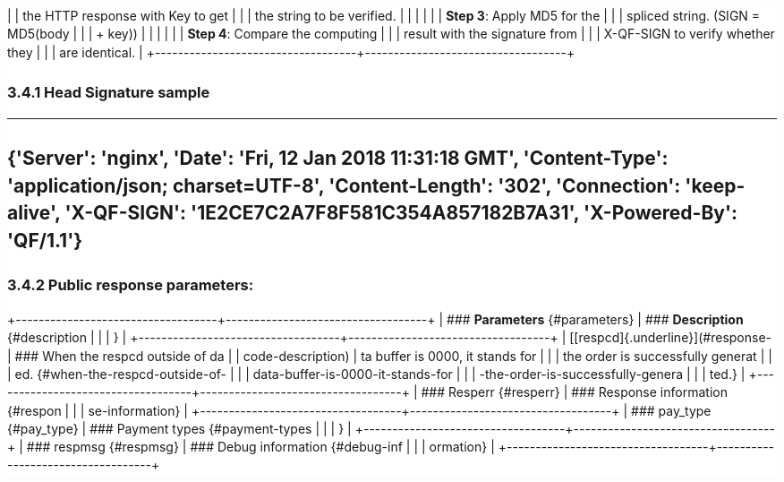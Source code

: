 |                                   | the HTTP response with Key to get |
|                                   | the string to be verified.        |
|                                   |                                   |
|                                   | **Step 3**: Apply MD5 for the     |
|                                   | spliced string. (SIGN = MD5(body  |
|                                   | + key))                           |
|                                   |                                   |
|                                   | **Step 4**: Compare the computing |
|                                   | result with the signature from    |
|                                   | X-QF-SIGN to verify whether they  |
|                                   | are identical.                    |
+-----------------------------------+-----------------------------------+

### 3.4.1 Head Signature sample

  -----------------------------------------------------------------------------------------------------------------------------------------------------------------------------------------------------------------------------------------------------------------------------
  {\'Server\': \'nginx\', \'Date\': \'Fri, 12 Jan 2018 11:31:18 GMT\', \'Content-Type\': \'application/json; charset=UTF-8\', \'Content-Length\': \'302\', \'Connection\': \'keep-alive\', \'X-QF-SIGN\': \'1E2CE7C2A7F8F581C354A857182B7A31\', \'X-Powered-By\': \'QF/1.1\'}
  -----------------------------------------------------------------------------------------------------------------------------------------------------------------------------------------------------------------------------------------------------------------------------

### 3.4.2 Public response parameters:

+-----------------------------------+-----------------------------------+
| ### **Parameters** {#parameters}  | ### **Description** {#description |
|                                   | }                                 |
+-----------------------------------+-----------------------------------+
| [[respcd]{.underline}](#response- | ### When the respcd outside of da |
| code-description)                 | ta buffer is 0000, it stands for  |
|                                   | the order is successfully generat |
|                                   | ed. {#when-the-respcd-outside-of- |
|                                   | data-buffer-is-0000-it-stands-for |
|                                   | -the-order-is-successfully-genera |
|                                   | ted.}                             |
+-----------------------------------+-----------------------------------+
| ### Resperr {#resperr}            | ### Response information {#respon |
|                                   | se-information}                   |
+-----------------------------------+-----------------------------------+
| ### pay\_type {#pay_type}         | ### Payment types {#payment-types |
|                                   | }                                 |
+-----------------------------------+-----------------------------------+
| ### respmsg {#respmsg}            | ### Debug information {#debug-inf |
|                                   | ormation}                         |
+-----------------------------------+-----------------------------------+
